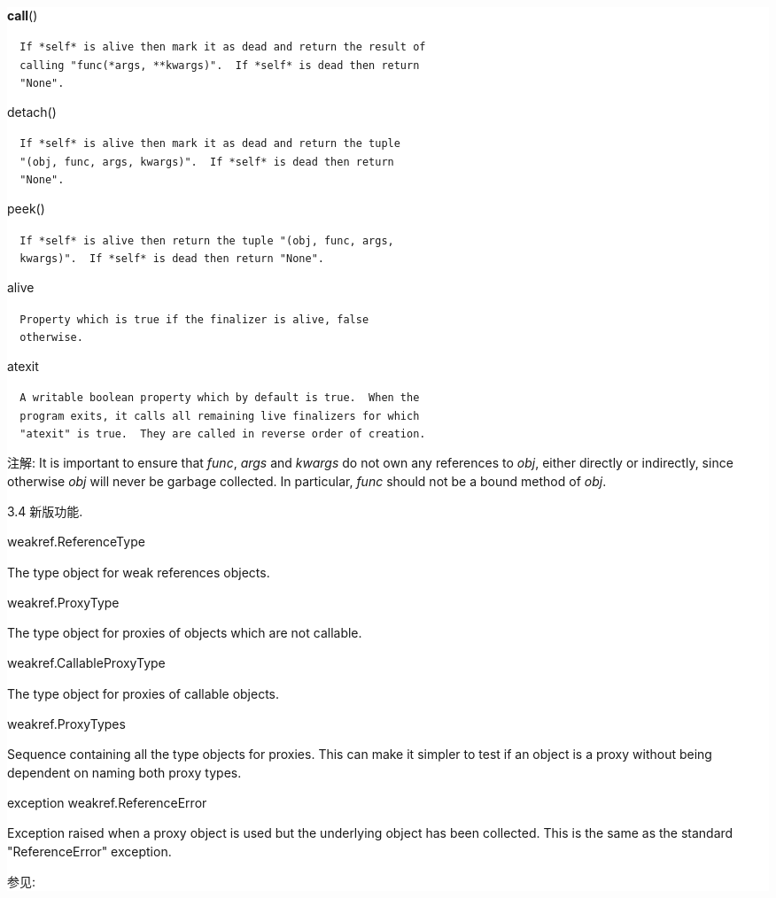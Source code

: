    __call__()

      If *self* is alive then mark it as dead and return the result of
      calling "func(*args, **kwargs)".  If *self* is dead then return
      "None".

   detach()

      If *self* is alive then mark it as dead and return the tuple
      "(obj, func, args, kwargs)".  If *self* is dead then return
      "None".

   peek()

      If *self* is alive then return the tuple "(obj, func, args,
      kwargs)".  If *self* is dead then return "None".

   alive

      Property which is true if the finalizer is alive, false
      otherwise.

   atexit

      A writable boolean property which by default is true.  When the
      program exits, it calls all remaining live finalizers for which
      "atexit" is true.  They are called in reverse order of creation.

   注解: It is important to ensure that *func*, *args* and *kwargs*
     do not own any references to *obj*, either directly or
     indirectly, since otherwise *obj* will never be garbage
     collected.  In particular, *func* should not be a bound method of
     *obj*.

   3.4 新版功能.

weakref.ReferenceType

   The type object for weak references objects.

weakref.ProxyType

   The type object for proxies of objects which are not callable.

weakref.CallableProxyType

   The type object for proxies of callable objects.

weakref.ProxyTypes

   Sequence containing all the type objects for proxies.  This can
   make it simpler to test if an object is a proxy without being
   dependent on naming both proxy types.

exception weakref.ReferenceError

   Exception raised when a proxy object is used but the underlying
   object has been collected.  This is the same as the standard
   "ReferenceError" exception.

参见:
